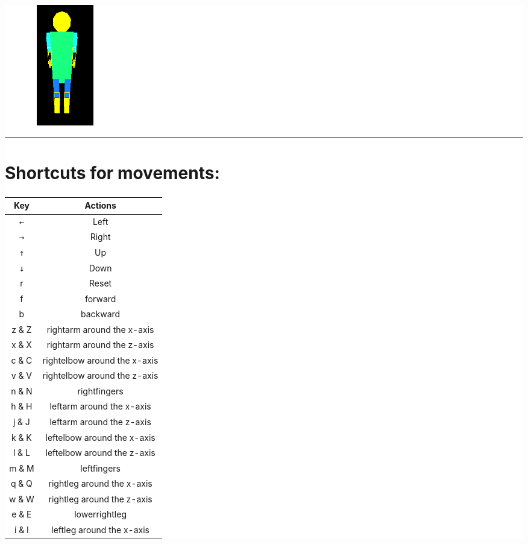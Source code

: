 <img src="17.PNG" alt="image not found" width="200" height="200">




---
# Shortcuts for movements:
|Key|           Actions          | 
|:---:|:------------------------:|
|  <kbd>&larr;</kbd> | Left |
| <kbd>&rarr;</kbd>  |  Right |
| <kbd>&uarr;</kbd> | Up |
| <kbd>&darr;</kbd>  |  Down |
|  r| Reset |
|  f | forward |
|  b | backward|
|  z & Z| rightarm around the x-axis |
|  x & X| rightarm around the z-axis |
|  c & C| rightelbow around the x-axis|
|  v & V| rightelbow around the z-axis |
|  n & N| rightfingers |
|  h & H| leftarm around the x-axis |
|  j & J| leftarm around the z-axis |
|  k & K| leftelbow around the x-axis |
|  l & L| leftelbow around the z-axis |
|  m & M| leftfingers|
|  q & Q| rightleg around the x-axis |
|  w & W| rightleg around the z-axis |
|  e & E| lowerrightleg |
|  i & I| leftleg around the x-axis |